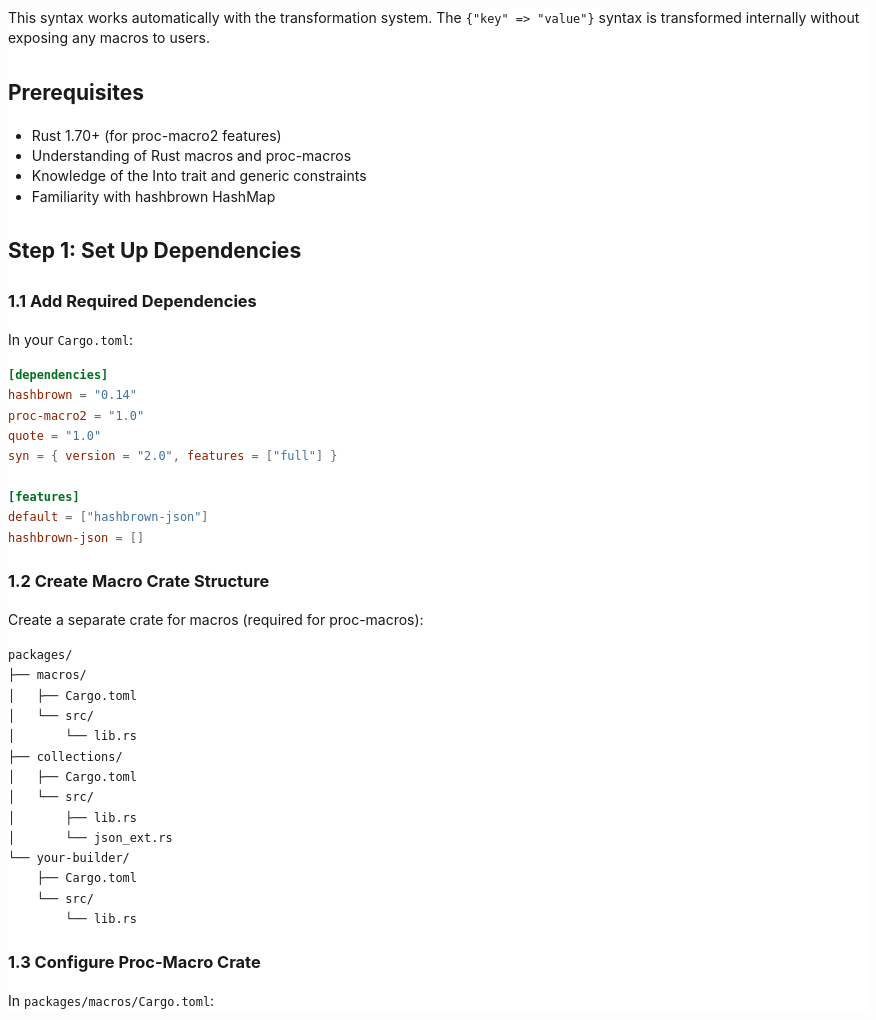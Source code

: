 This syntax works automatically with the transformation system. The `{"key" => "value"}` syntax is transformed internally without exposing any macros to users.

## Prerequisites

- Rust 1.70+ (for proc-macro2 features)
- Understanding of Rust macros and proc-macros
- Knowledge of the Into trait and generic constraints
- Familiarity with hashbrown HashMap

## Step 1: Set Up Dependencies

### 1.1 Add Required Dependencies

In your `Cargo.toml`:

```toml
[dependencies]
hashbrown = "0.14"
proc-macro2 = "1.0"
quote = "1.0"
syn = { version = "2.0", features = ["full"] }

[features]
default = ["hashbrown-json"]
hashbrown-json = []
```

### 1.2 Create Macro Crate Structure

Create a separate crate for macros (required for proc-macros):

```
packages/
├── macros/
│   ├── Cargo.toml
│   └── src/
│       └── lib.rs
├── collections/
│   ├── Cargo.toml
│   └── src/
│       ├── lib.rs
│       └── json_ext.rs
└── your-builder/
    ├── Cargo.toml
    └── src/
        └── lib.rs
```

### 1.3 Configure Proc-Macro Crate

In `packages/macros/Cargo.toml`:
